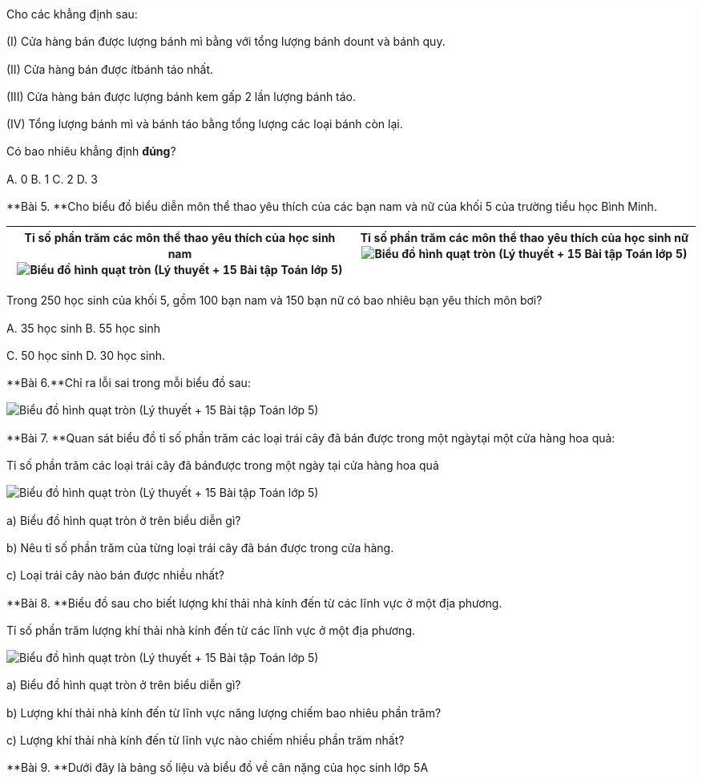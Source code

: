 Cho các khẳng định sau:

(I) Cửa hàng bán được lượng bánh mì bằng với tổng lượng bánh dount và bánh quy.

(II) Cửa hàng bán được ítbánh táo nhất.

(III) Cửa hàng bán được lượng bánh kem gấp 2 lần lượng bánh táo.

(IV) Tổng lượng bánh mì và bánh táo bằng tổng lượng các loại bánh còn lại.

Có bao nhiêu khẳng định **đúng**?

A. 0 B. 1 C. 2 D. 3

**Bài 5. **Cho biểu đồ biểu diễn môn thể thao yêu thích của các bạn nam và nữ của khối 5 của trường tiểu học Bình Minh.

Tỉ số phần trăm các môn thể thao yêu thích của học sinh nam ![Biểu đồ hình quạt tròn \(Lý thuyết + 15 Bài tập Toán lớp 5\)](https://vietjack.com/toan-5-kn/images/ly-thuyet-bieu-do-hinh-quat-tron-220400.PNG) |  Tỉ số phần trăm các môn thể thao yêu thích của học sinh nữ  ![Biểu đồ hình quạt tròn \(Lý thuyết + 15 Bài tập Toán lớp 5\)](https://vietjack.com/toan-5-kn/images/ly-thuyet-bieu-do-hinh-quat-tron-220401.PNG)  
---|---  
  
Trong 250 học sinh của khối 5, gồm 100 bạn nam và 150 bạn nữ có bao nhiêu bạn yêu thích môn bơi?

A. 35 học sinh B. 55 học sinh

C. 50 học sinh D. 30 học sinh.

**Bài 6.**Chỉ ra lỗi sai trong mỗi biểu đồ sau:

![Biểu đồ hình quạt tròn \(Lý thuyết + 15 Bài tập Toán lớp 5\)](https://vietjack.com/toan-5-kn/images/ly-thuyet-bieu-do-hinh-quat-tron-220404.PNG)

**Bài 7. **Quan sát biểu đồ tỉ số phần trăm các loại trái cây đã bán được trong một ngàytại một cửa hàng hoa quả: 

Tỉ số phần trăm các loại trái cây đã bánđược trong một ngày tại cửa hàng hoa quả

![Biểu đồ hình quạt tròn \(Lý thuyết + 15 Bài tập Toán lớp 5\)](https://vietjack.com/toan-5-kn/images/ly-thuyet-bieu-do-hinh-quat-tron-220405.PNG)

a) Biểu đồ hình quạt tròn ở trên biểu diễn gì?

b) Nêu tỉ số phần trăm của từng loại trái cây đã bán được trong cửa hàng.

c) Loại trái cây nào bán được nhiều nhất?

**Bài 8. **Biểu đồ sau cho biết lượng khí thải nhà kính đến từ các lĩnh vực ở một địa phương.

Tỉ số phần trăm lượng khí thải nhà kính đến từ các lĩnh vực ở một địa phương.

![Biểu đồ hình quạt tròn \(Lý thuyết + 15 Bài tập Toán lớp 5\)](https://vietjack.com/toan-5-kn/images/ly-thuyet-bieu-do-hinh-quat-tron-220406.PNG)

a) Biểu đồ hình quạt tròn ở trên biểu diễn gì?

b) Lượng khí thải nhà kính đến từ lĩnh vực năng lượng chiếm bao nhiêu phần trăm?

c) Lượng khí thải nhà kính đến từ lĩnh vực nào chiếm nhiều phần trăm nhất?

**Bài 9. **Dưới đây là bảng số liệu và biểu đồ về cân nặng của học sinh lớp 5A 

